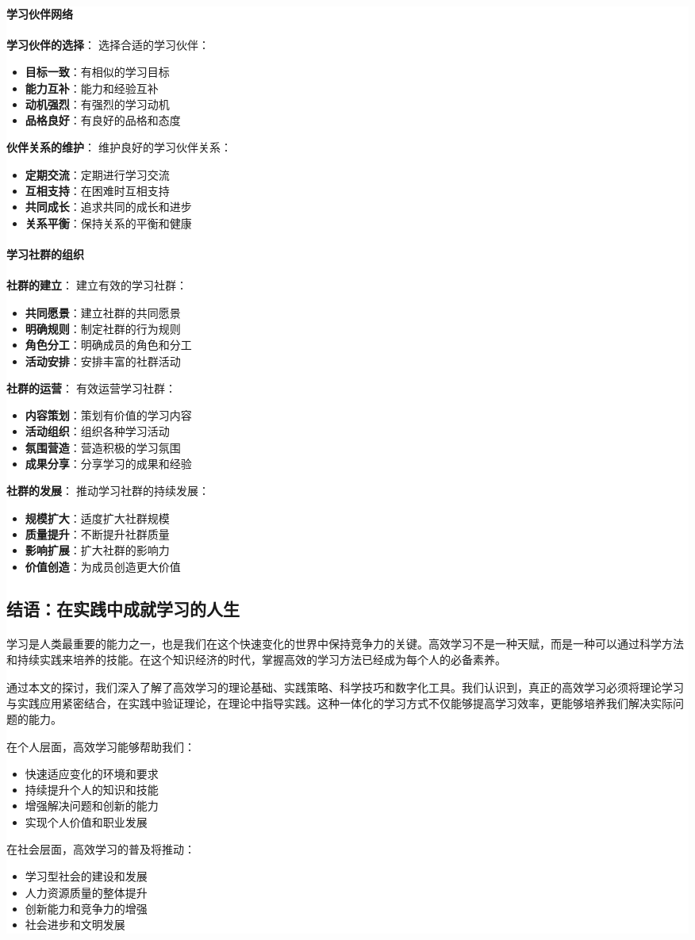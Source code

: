 #### 学习伙伴网络

**学习伙伴的选择**：
选择合适的学习伙伴：
- **目标一致**：有相似的学习目标
- **能力互补**：能力和经验互补
- **动机强烈**：有强烈的学习动机
- **品格良好**：有良好的品格和态度

**伙伴关系的维护**：
维护良好的学习伙伴关系：
- **定期交流**：定期进行学习交流
- **互相支持**：在困难时互相支持
- **共同成长**：追求共同的成长和进步
- **关系平衡**：保持关系的平衡和健康

#### 学习社群的组织

**社群的建立**：
建立有效的学习社群：
- **共同愿景**：建立社群的共同愿景
- **明确规则**：制定社群的行为规则
- **角色分工**：明确成员的角色和分工
- **活动安排**：安排丰富的社群活动

**社群的运营**：
有效运营学习社群：
- **内容策划**：策划有价值的学习内容
- **活动组织**：组织各种学习活动
- **氛围营造**：营造积极的学习氛围
- **成果分享**：分享学习的成果和经验

**社群的发展**：
推动学习社群的持续发展：
- **规模扩大**：适度扩大社群规模
- **质量提升**：不断提升社群质量
- **影响扩展**：扩大社群的影响力
- **价值创造**：为成员创造更大价值

## 结语：在实践中成就学习的人生

学习是人类最重要的能力之一，也是我们在这个快速变化的世界中保持竞争力的关键。高效学习不是一种天赋，而是一种可以通过科学方法和持续实践来培养的技能。在这个知识经济的时代，掌握高效的学习方法已经成为每个人的必备素养。

通过本文的探讨，我们深入了解了高效学习的理论基础、实践策略、科学技巧和数字化工具。我们认识到，真正的高效学习必须将理论学习与实践应用紧密结合，在实践中验证理论，在理论中指导实践。这种一体化的学习方式不仅能够提高学习效率，更能够培养我们解决实际问题的能力。

在个人层面，高效学习能够帮助我们：
- 快速适应变化的环境和要求
- 持续提升个人的知识和技能
- 增强解决问题和创新的能力
- 实现个人价值和职业发展

在社会层面，高效学习的普及将推动：
- 学习型社会的建设和发展
- 人力资源质量的整体提升
- 创新能力和竞争力的增强
- 社会进步和文明发展
